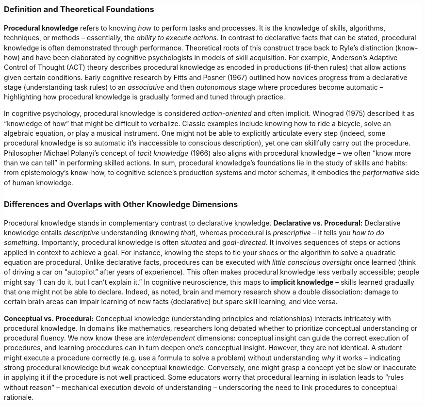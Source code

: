 ### Definition and Theoretical Foundations

**Procedural knowledge** refers to knowing *how* to perform tasks and processes. It is the knowledge of skills, algorithms, techniques, or methods – essentially, the *ability to execute actions*. In contrast to declarative facts that can be stated, procedural knowledge is often demonstrated through performance. Theoretical roots of this construct trace back to Ryle’s distinction (know-how) and have been elaborated by cognitive psychologists in models of skill acquisition. For example, Anderson’s Adaptive Control of Thought (ACT) theory describes procedural knowledge as encoded in productions (if-then rules) that allow actions given certain conditions. Early cognitive research by Fitts and Posner (1967) outlined how novices progress from a declarative stage (understanding task rules) to an *associative* and then *autonomous* stage where procedures become automatic – highlighting how procedural knowledge is gradually formed and tuned through practice.

In cognitive psychology, procedural knowledge is considered *action-oriented* and often implicit. Winograd (1975) described it as “knowledge of how” that might be difficult to verbalize. Classic examples include knowing how to ride a bicycle, solve an algebraic equation, or play a musical instrument. One might not be able to explicitly articulate every step (indeed, some procedural knowledge is so automatic it’s inaccessible to conscious description), yet one can skillfully carry out the procedure. Philosopher Michael Polanyi’s concept of *tacit knowledge* (1966) also aligns with procedural knowledge – we often “know more than we can tell” in performing skilled actions. In sum, procedural knowledge’s foundations lie in the study of skills and habits: from epistemology’s know-how, to cognitive science’s production systems and motor schemas, it embodies the *performative* side of human knowledge.

### Differences and Overlaps with Other Knowledge Dimensions

Procedural knowledge stands in complementary contrast to declarative knowledge. **Declarative vs. Procedural:** Declarative knowledge entails *descriptive* understanding (knowing *that*), whereas procedural is *prescriptive* – it tells you *how to do something*. Importantly, procedural knowledge is often *situated* and *goal-directed*. It involves sequences of steps or actions applied in context to achieve a goal. For instance, knowing the steps to tie your shoes or the algorithm to solve a quadratic equation are procedural. Unlike declarative facts, procedures can be executed *with little conscious oversight* once learned (think of driving a car on “autopilot” after years of experience). This often makes procedural knowledge less verbally accessible; people might say “I can do it, but I can’t explain it.” In cognitive neuroscience, this maps to **implicit knowledge** – skills learned gradually that one might not be able to declare. Indeed, as noted, brain and memory research show a double dissociation: damage to certain brain areas can impair learning of new facts (declarative) but spare skill learning, and vice versa.

**Conceptual vs. Procedural:** Conceptual knowledge (understanding principles and relationships) interacts intricately with procedural knowledge. In domains like mathematics, researchers long debated whether to prioritize conceptual understanding or procedural fluency. We now know these are *interdependent* dimensions: conceptual insight can guide the correct execution of procedures, and learning procedures can in turn deepen one’s conceptual insight. However, they are not identical. A student might execute a procedure correctly (e.g. use a formula to solve a problem) without understanding *why* it works – indicating strong procedural knowledge but weak conceptual knowledge. Conversely, one might grasp a concept yet be slow or inaccurate in applying it if the procedure is not well practiced. Some educators worry that procedural learning in isolation leads to “rules without reason” – mechanical execution devoid of understanding – underscoring the need to link procedures to conceptual rationale.
